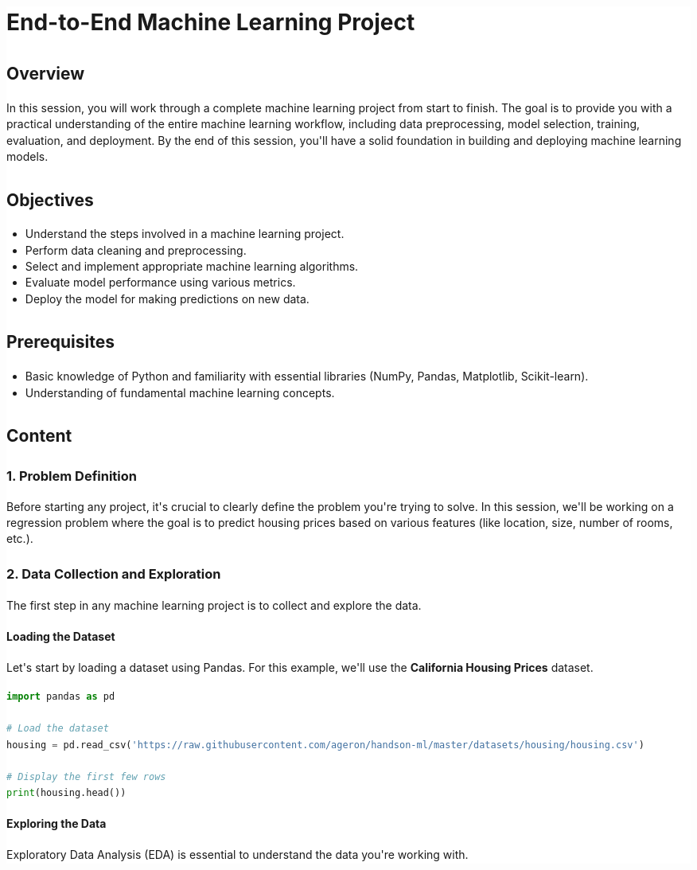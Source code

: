 # End-to-End Machine Learning Project

## Overview
In this session, you will work through a complete machine learning project from start to finish. The goal is to provide you with a practical understanding of the entire machine learning workflow, including data preprocessing, model selection, training, evaluation, and deployment. By the end of this session, you'll have a solid foundation in building and deploying machine learning models.

## Objectives
- Understand the steps involved in a machine learning project.
- Perform data cleaning and preprocessing.
- Select and implement appropriate machine learning algorithms.
- Evaluate model performance using various metrics.
- Deploy the model for making predictions on new data.

## Prerequisites
- Basic knowledge of Python and familiarity with essential libraries (NumPy, Pandas, Matplotlib, Scikit-learn).
- Understanding of fundamental machine learning concepts.

## Content

### 1. Problem Definition
Before starting any project, it's crucial to clearly define the problem you're trying to solve. In this session, we'll be working on a regression problem where the goal is to predict housing prices based on various features (like location, size, number of rooms, etc.).

### 2. Data Collection and Exploration
The first step in any machine learning project is to collect and explore the data.

#### Loading the Dataset
Let's start by loading a dataset using Pandas. For this example, we'll use the **California Housing Prices** dataset.

```python
import pandas as pd

# Load the dataset
housing = pd.read_csv('https://raw.githubusercontent.com/ageron/handson-ml/master/datasets/housing/housing.csv')

# Display the first few rows
print(housing.head())
```

#### Exploring the Data
Exploratory Data Analysis (EDA) is essential to understand the data you're working with.
